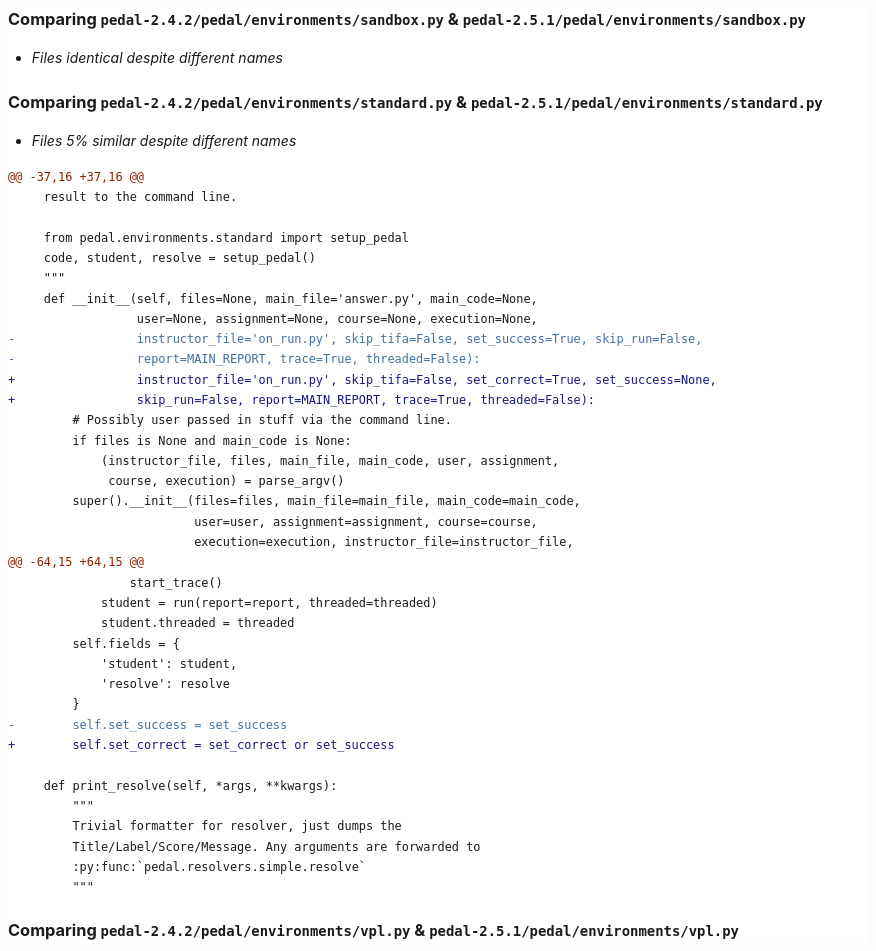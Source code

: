 ### Comparing `pedal-2.4.2/pedal/environments/sandbox.py` & `pedal-2.5.1/pedal/environments/sandbox.py`

 * *Files identical despite different names*

### Comparing `pedal-2.4.2/pedal/environments/standard.py` & `pedal-2.5.1/pedal/environments/standard.py`

 * *Files 5% similar despite different names*

```diff
@@ -37,16 +37,16 @@
     result to the command line.
 
     from pedal.environments.standard import setup_pedal
     code, student, resolve = setup_pedal()
     """
     def __init__(self, files=None, main_file='answer.py', main_code=None,
                  user=None, assignment=None, course=None, execution=None,
-                 instructor_file='on_run.py', skip_tifa=False, set_success=True, skip_run=False,
-                 report=MAIN_REPORT, trace=True, threaded=False):
+                 instructor_file='on_run.py', skip_tifa=False, set_correct=True, set_success=None,
+                 skip_run=False, report=MAIN_REPORT, trace=True, threaded=False):
         # Possibly user passed in stuff via the command line.
         if files is None and main_code is None:
             (instructor_file, files, main_file, main_code, user, assignment,
              course, execution) = parse_argv()
         super().__init__(files=files, main_file=main_file, main_code=main_code,
                          user=user, assignment=assignment, course=course,
                          execution=execution, instructor_file=instructor_file,
@@ -64,15 +64,15 @@
                 start_trace()
             student = run(report=report, threaded=threaded)
             student.threaded = threaded
         self.fields = {
             'student': student,
             'resolve': resolve
         }
-        self.set_success = set_success
+        self.set_correct = set_correct or set_success
 
     def print_resolve(self, *args, **kwargs):
         """
         Trivial formatter for resolver, just dumps the
         Title/Label/Score/Message. Any arguments are forwarded to
         :py:func:`pedal.resolvers.simple.resolve`
         """
```

### Comparing `pedal-2.4.2/pedal/environments/vpl.py` & `pedal-2.5.1/pedal/environments/vpl.py`
